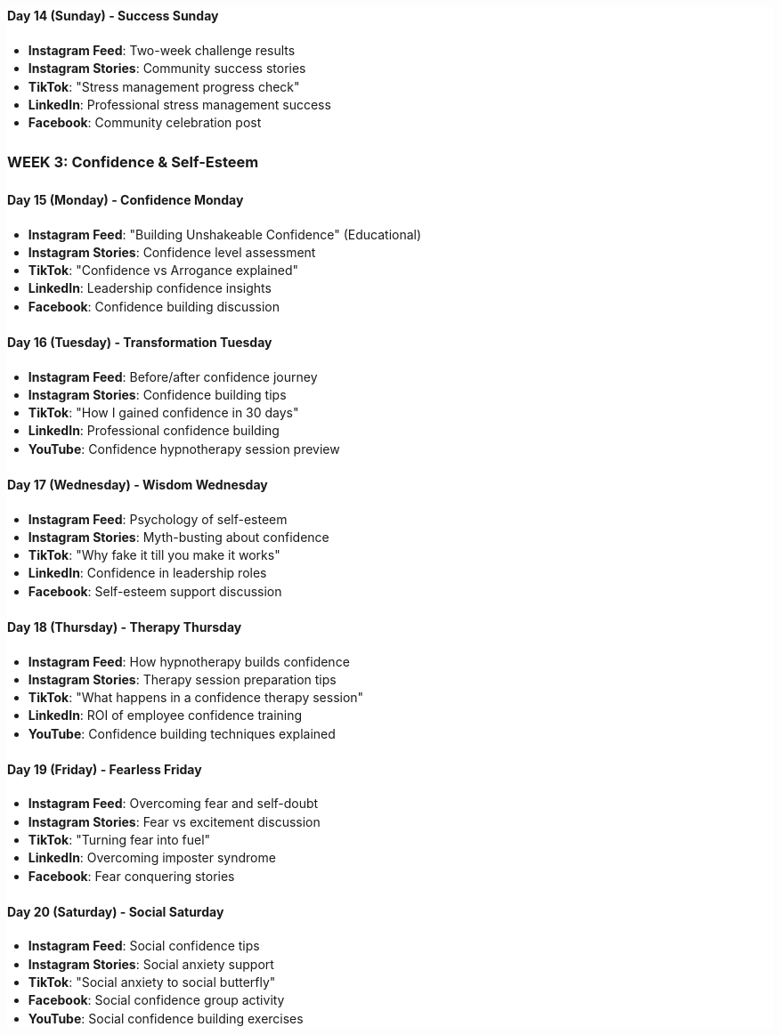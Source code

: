 #### **Day 14 (Sunday) - Success Sunday**
- **Instagram Feed**: Two-week challenge results
- **Instagram Stories**: Community success stories
- **TikTok**: "Stress management progress check"
- **LinkedIn**: Professional stress management success
- **Facebook**: Community celebration post

### **WEEK 3: Confidence & Self-Esteem**

#### **Day 15 (Monday) - Confidence Monday**
- **Instagram Feed**: "Building Unshakeable Confidence" (Educational)
- **Instagram Stories**: Confidence level assessment
- **TikTok**: "Confidence vs Arrogance explained"
- **LinkedIn**: Leadership confidence insights
- **Facebook**: Confidence building discussion

#### **Day 16 (Tuesday) - Transformation Tuesday**
- **Instagram Feed**: Before/after confidence journey
- **Instagram Stories**: Confidence building tips
- **TikTok**: "How I gained confidence in 30 days"
- **LinkedIn**: Professional confidence building
- **YouTube**: Confidence hypnotherapy session preview

#### **Day 17 (Wednesday) - Wisdom Wednesday**
- **Instagram Feed**: Psychology of self-esteem
- **Instagram Stories**: Myth-busting about confidence
- **TikTok**: "Why fake it till you make it works"
- **LinkedIn**: Confidence in leadership roles
- **Facebook**: Self-esteem support discussion

#### **Day 18 (Thursday) - Therapy Thursday**
- **Instagram Feed**: How hypnotherapy builds confidence
- **Instagram Stories**: Therapy session preparation tips
- **TikTok**: "What happens in a confidence therapy session"
- **LinkedIn**: ROI of employee confidence training
- **YouTube**: Confidence building techniques explained

#### **Day 19 (Friday) - Fearless Friday**
- **Instagram Feed**: Overcoming fear and self-doubt
- **Instagram Stories**: Fear vs excitement discussion
- **TikTok**: "Turning fear into fuel"
- **LinkedIn**: Overcoming imposter syndrome
- **Facebook**: Fear conquering stories

#### **Day 20 (Saturday) - Social Saturday**
- **Instagram Feed**: Social confidence tips
- **Instagram Stories**: Social anxiety support
- **TikTok**: "Social anxiety to social butterfly"
- **Facebook**: Social confidence group activity
- **YouTube**: Social confidence building exercises
